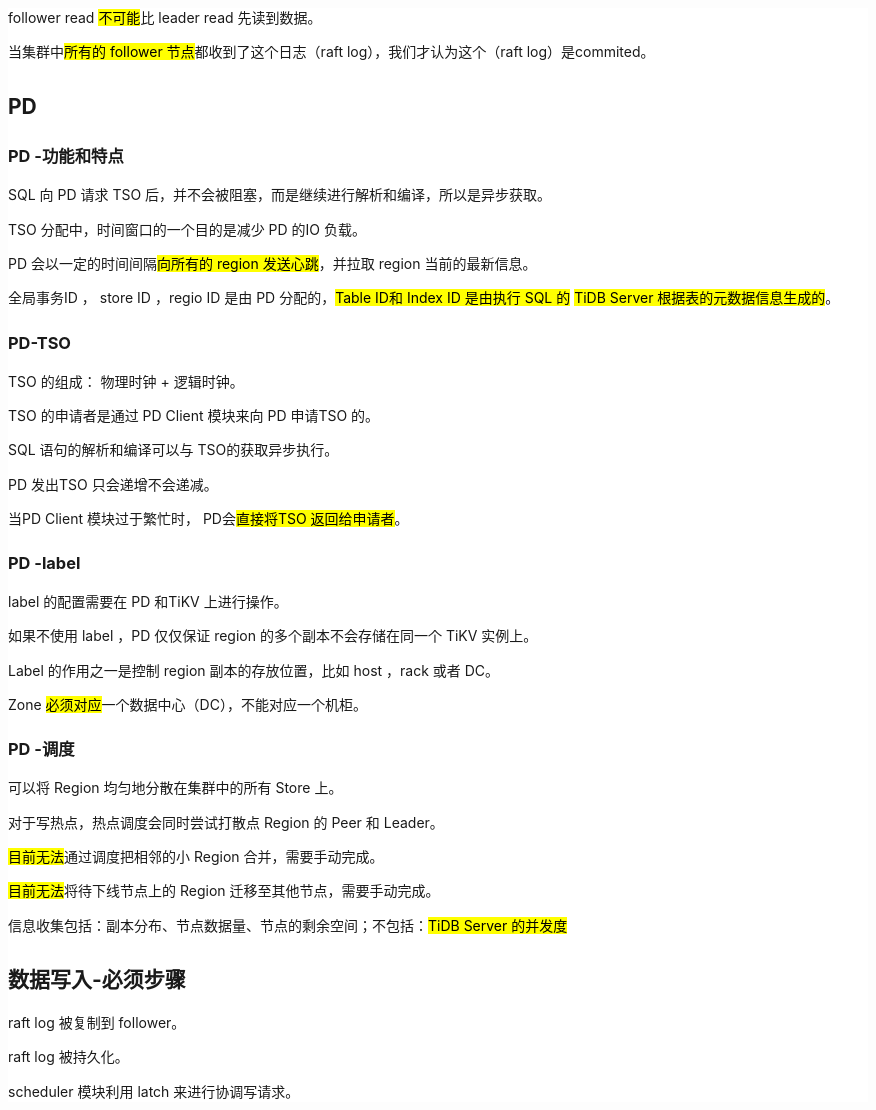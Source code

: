 follower read <mark>不可能</mark>比 leader read 先读到数据。

当集群中<mark>所有的 follower 节点</mark>都收到了这个日志（raft log），我们才认为这个（raft log）是commited。

## PD

### PD -功能和特点

SQL 向 PD 请求 TSO 后，并不会被阻塞，而是继续进行解析和编译，所以是异步获取。

TSO 分配中，时间窗口的一个目的是减少 PD 的IO 负载。

PD 会以一定的时间间隔<mark>向所有的 region 发送心跳</mark>，并拉取 region 当前的最新信息。

全局事务ID ， store ID ，regio ID 是由 PD 分配的，<mark>Table ID和 Index ID 是由执行 SQL 的</mark>  <mark>TiDB Server 根据表的元数据信息生成的</mark>。

### PD-TSO

TSO 的组成： 物理时钟 + 逻辑时钟。

TSO 的申请者是通过 PD Client 模块来向 PD 申请TSO 的。

SQL 语句的解析和编译可以与 TSO的获取异步执行。

PD 发出TSO 只会递增不会递减。

当PD Client 模块过于繁忙时， PD会<mark>直接将TSO 返回给申请者</mark>。

### PD -label

label 的配置需要在 PD 和TiKV 上进行操作。

如果不使用 label ，PD 仅仅保证 region 的多个副本不会存储在同一个 TiKV 实例上。

Label 的作用之一是控制 region 副本的存放位置，比如 host ，rack 或者 DC。

Zone <mark>必须对应</mark>一个数据中心（DC），不能对应一个机柜。

### PD -调度

可以将 Region 均匀地分散在集群中的所有 Store 上。

对于写热点，热点调度会同时尝试打散点 Region 的 Peer 和 Leader。

<mark>目前无法</mark>通过调度把相邻的小 Region 合并，需要手动完成。

<mark>目前无法</mark>将待下线节点上的 Region 迁移至其他节点，需要手动完成。

信息收集包括：副本分布、节点数据量、节点的剩余空间；不包括：<mark>TiDB Server 的并发度</mark>

## 数据写入-必须步骤

raft log 被复制到 follower。

raft log 被持久化。

scheduler 模块利用 latch 来进行协调写请求。
